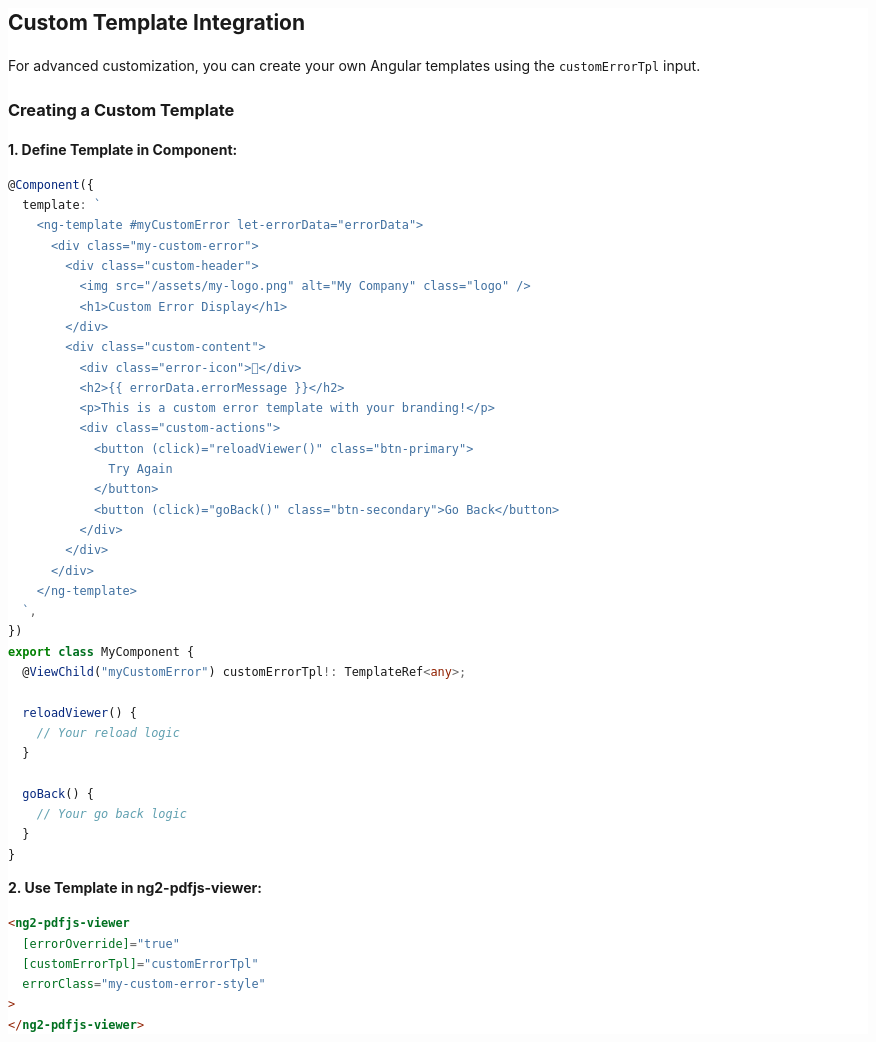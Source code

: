 
## Custom Template Integration

For advanced customization, you can create your own Angular templates using the `customErrorTpl` input.

### Creating a Custom Template

**1. Define Template in Component:**

```typescript
@Component({
  template: `
    <ng-template #myCustomError let-errorData="errorData">
      <div class="my-custom-error">
        <div class="custom-header">
          <img src="/assets/my-logo.png" alt="My Company" class="logo" />
          <h1>Custom Error Display</h1>
        </div>
        <div class="custom-content">
          <div class="error-icon">🚨</div>
          <h2>{{ errorData.errorMessage }}</h2>
          <p>This is a custom error template with your branding!</p>
          <div class="custom-actions">
            <button (click)="reloadViewer()" class="btn-primary">
              Try Again
            </button>
            <button (click)="goBack()" class="btn-secondary">Go Back</button>
          </div>
        </div>
      </div>
    </ng-template>
  `,
})
export class MyComponent {
  @ViewChild("myCustomError") customErrorTpl!: TemplateRef<any>;

  reloadViewer() {
    // Your reload logic
  }

  goBack() {
    // Your go back logic
  }
}
```

**2. Use Template in ng2-pdfjs-viewer:**

```html
<ng2-pdfjs-viewer
  [errorOverride]="true"
  [customErrorTpl]="customErrorTpl"
  errorClass="my-custom-error-style"
>
</ng2-pdfjs-viewer>
```
